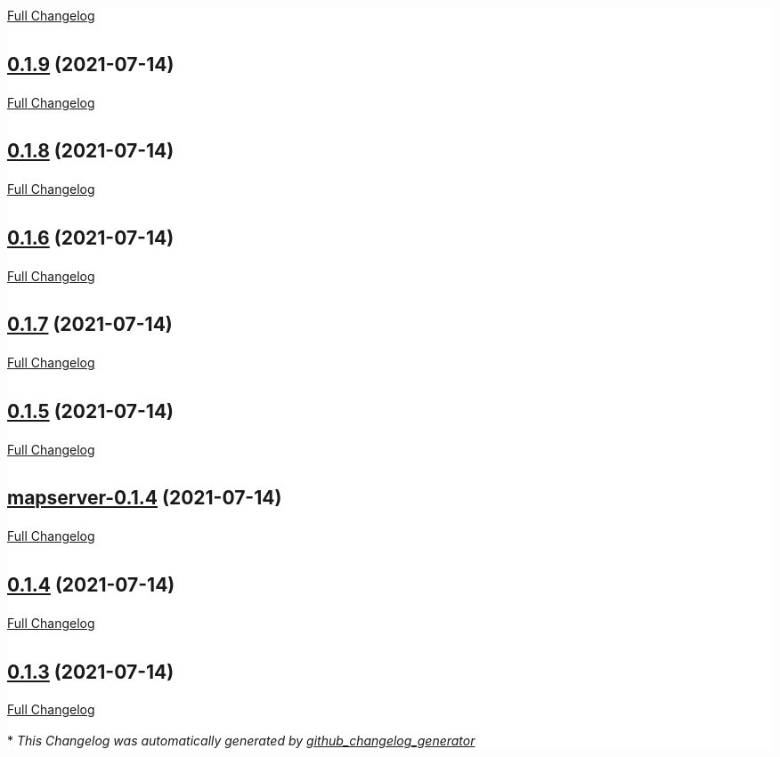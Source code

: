 [Full Changelog](https://github.com/camptocamp/helm-apache/compare/0.1.9...0.1.10)

## [0.1.9](https://github.com/camptocamp/helm-apache/tree/0.1.9) (2021-07-14)

[Full Changelog](https://github.com/camptocamp/helm-apache/compare/0.1.8...0.1.9)

## [0.1.8](https://github.com/camptocamp/helm-apache/tree/0.1.8) (2021-07-14)

[Full Changelog](https://github.com/camptocamp/helm-apache/compare/0.1.6...0.1.8)

## [0.1.6](https://github.com/camptocamp/helm-apache/tree/0.1.6) (2021-07-14)

[Full Changelog](https://github.com/camptocamp/helm-apache/compare/0.1.7...0.1.6)

## [0.1.7](https://github.com/camptocamp/helm-apache/tree/0.1.7) (2021-07-14)

[Full Changelog](https://github.com/camptocamp/helm-apache/compare/0.1.5...0.1.7)

## [0.1.5](https://github.com/camptocamp/helm-apache/tree/0.1.5) (2021-07-14)

[Full Changelog](https://github.com/camptocamp/helm-apache/compare/mapserver-0.1.4...0.1.5)

## [mapserver-0.1.4](https://github.com/camptocamp/helm-apache/tree/mapserver-0.1.4) (2021-07-14)

[Full Changelog](https://github.com/camptocamp/helm-apache/compare/0.1.4...mapserver-0.1.4)

## [0.1.4](https://github.com/camptocamp/helm-apache/tree/0.1.4) (2021-07-14)

[Full Changelog](https://github.com/camptocamp/helm-apache/compare/0.1.3...0.1.4)

## [0.1.3](https://github.com/camptocamp/helm-apache/tree/0.1.3) (2021-07-14)

[Full Changelog](https://github.com/camptocamp/helm-apache/compare/60f56178305e308dcd705b516a902d5dba842108...0.1.3)

\* _This Changelog was automatically generated by [github_changelog_generator](https://github.com/github-changelog-generator/github-changelog-generator)_
